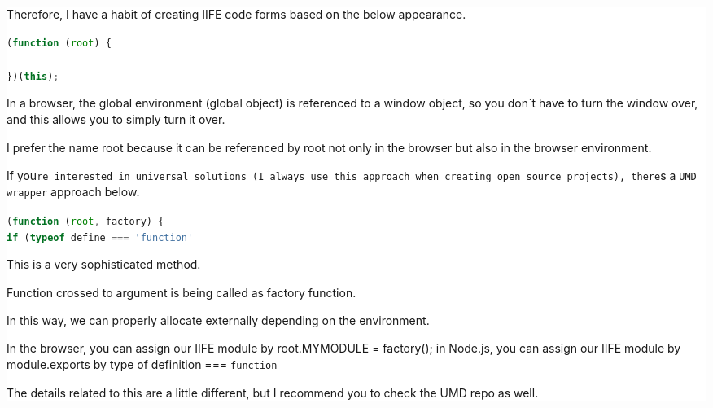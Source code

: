 Therefore, I have a habit of creating IIFE code forms based on the below appearance.

```js
(function (root) {

})(this);
```

In a browser, the global environment (global object) is referenced to a window object, so you don`t have to turn the window over, and this allows you to simply turn it over.

I prefer the name root because it can be referenced by root not only in the browser but also in the browser environment.

If you`re interested in universal solutions (I always use this approach when creating open source projects), there`s a `UMD wrapper` approach below.

```js
(function (root, factory) {
if (typeof define === 'function'
```

This is a very sophisticated method.

Function crossed to argument is being called as factory function.

In this way, we can properly allocate externally depending on the environment.

In the browser, you can assign our IIFE module by root.MYMODULE = factory(); in Node.js, you can assign our IIFE module by module.exports by type of definition === `function`

The details related to this are a little different, but I recommend you to check the UMD repo as well.